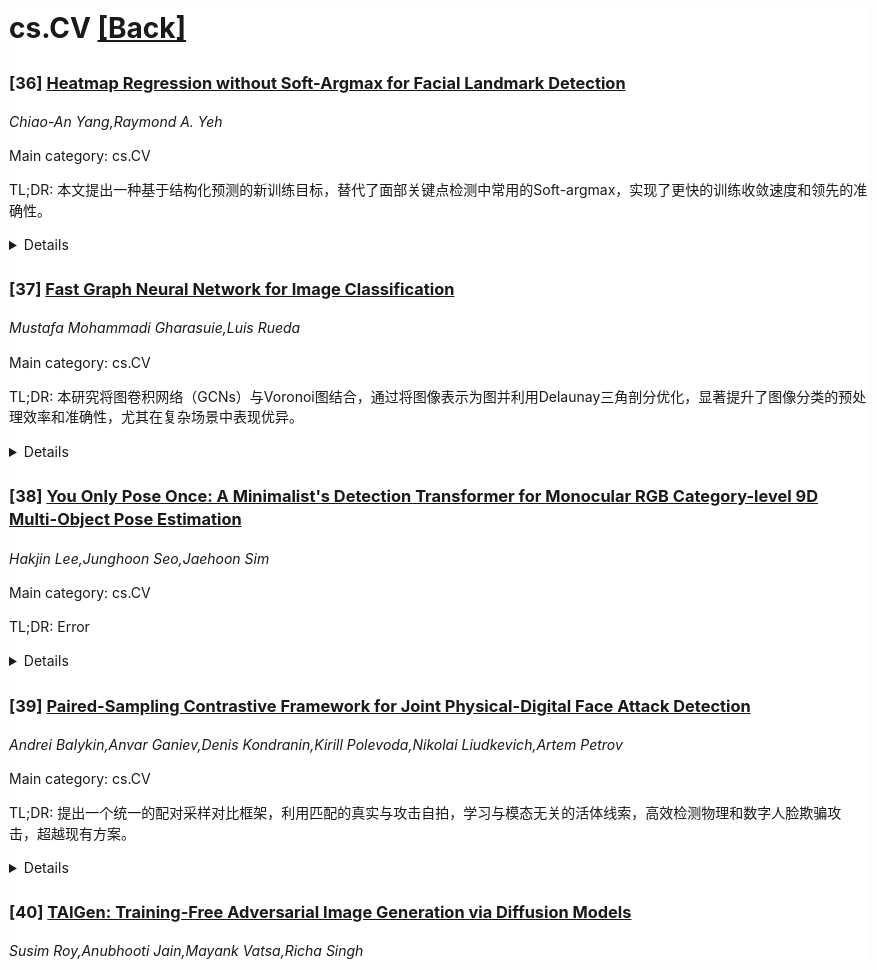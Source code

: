 <div id='cs.CV'></div>

# cs.CV [[Back]](#toc)

### [36] [Heatmap Regression without Soft-Argmax for Facial Landmark Detection](https://arxiv.org/abs/2508.14929)
*Chiao-An Yang,Raymond A. Yeh*

Main category: cs.CV

TL;DR: 本文提出一种基于结构化预测的新训练目标，替代了面部关键点检测中常用的Soft-argmax，实现了更快的训练收敛速度和领先的准确性。


<details><summary>Details</summary></details>


### [37] [Fast Graph Neural Network for Image Classification](https://arxiv.org/abs/2508.14958)
*Mustafa Mohammadi Gharasuie,Luis Rueda*

Main category: cs.CV

TL;DR: 本研究将图卷积网络（GCNs）与Voronoi图结合，通过将图像表示为图并利用Delaunay三角剖分优化，显著提升了图像分类的预处理效率和准确性，尤其在复杂场景中表现优异。


<details><summary>Details</summary></details>


### [38] [You Only Pose Once: A Minimalist's Detection Transformer for Monocular RGB Category-level 9D Multi-Object Pose Estimation](https://arxiv.org/abs/2508.14965)
*Hakjin Lee,Junghoon Seo,Jaehoon Sim*

Main category: cs.CV

TL;DR: Error


<details><summary>Details</summary></details>


### [39] [Paired-Sampling Contrastive Framework for Joint Physical-Digital Face Attack Detection](https://arxiv.org/abs/2508.14980)
*Andrei Balykin,Anvar Ganiev,Denis Kondranin,Kirill Polevoda,Nikolai Liudkevich,Artem Petrov*

Main category: cs.CV

TL;DR: 提出一个统一的配对采样对比框架，利用匹配的真实与攻击自拍，学习与模态无关的活体线索，高效检测物理和数字人脸欺骗攻击，超越现有方案。


<details><summary>Details</summary></details>


### [40] [TAIGen: Training-Free Adversarial Image Generation via Diffusion Models](https://arxiv.org/abs/2508.15020)
*Susim Roy,Anubhooti Jain,Mayank Vatsa,Richa Singh*
